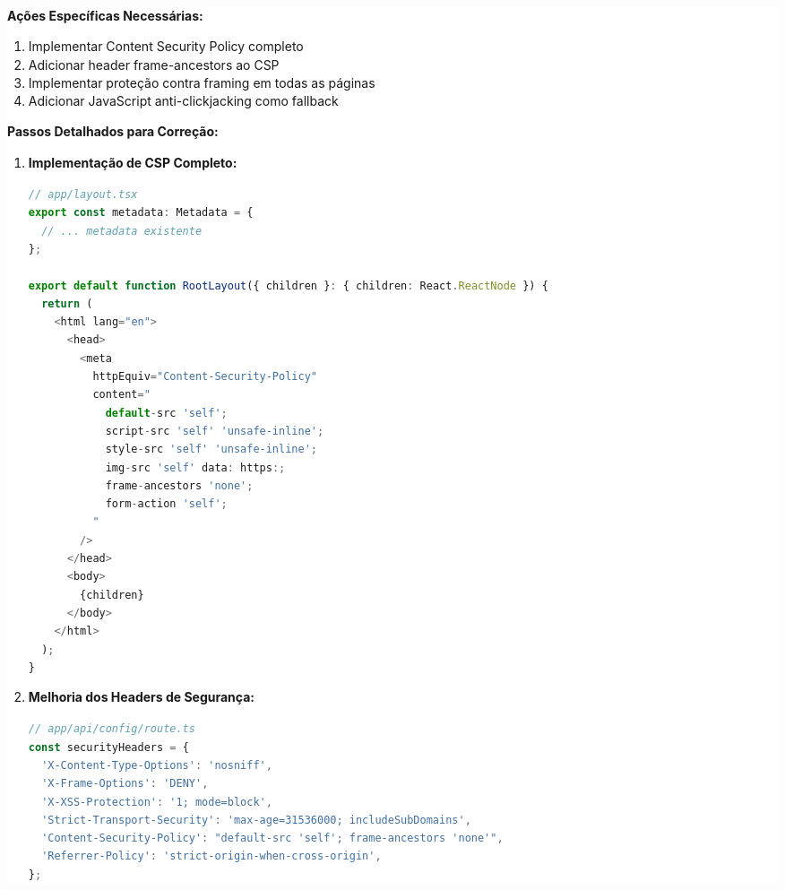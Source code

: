 **Ações Específicas Necessárias:**

1. Implementar Content Security Policy completo
2. Adicionar header frame-ancestors ao CSP
3. Implementar proteção contra framing em todas as páginas
4. Adicionar JavaScript anti-clickjacking como fallback

**Passos Detalhados para Correção:**

1. **Implementação de CSP Completo:**

   ```typescript
   // app/layout.tsx
   export const metadata: Metadata = {
     // ... metadata existente
   };
   
   export default function RootLayout({ children }: { children: React.ReactNode }) {
     return (
       <html lang="en">
         <head>
           <meta
             httpEquiv="Content-Security-Policy"
             content="
               default-src 'self';
               script-src 'self' 'unsafe-inline';
               style-src 'self' 'unsafe-inline';
               img-src 'self' data: https:;
               frame-ancestors 'none';
               form-action 'self';
             "
           />
         </head>
         <body>
           {children}
         </body>
       </html>
     );
   }
   ```

2. **Melhoria dos Headers de Segurança:**

   ```typescript
   // app/api/config/route.ts
   const securityHeaders = {
     'X-Content-Type-Options': 'nosniff',
     'X-Frame-Options': 'DENY',
     'X-XSS-Protection': '1; mode=block',
     'Strict-Transport-Security': 'max-age=31536000; includeSubDomains',
     'Content-Security-Policy': "default-src 'self'; frame-ancestors 'none'",
     'Referrer-Policy': 'strict-origin-when-cross-origin',
   };
   ```

